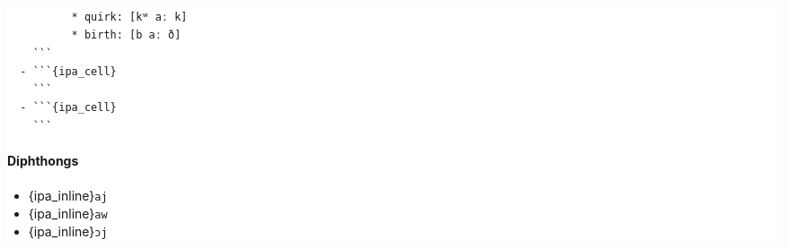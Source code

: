 ``````{list-table}
          * quirk: [kʷ aː k]
          * birth: [b aː ð]
    ```
  - ```{ipa_cell}
    ```
  - ```{ipa_cell}
    ```
``````


#### Diphthongs

* {ipa_inline}`aj`
* {ipa_inline}`aw`
* {ipa_inline}`ɔj`
